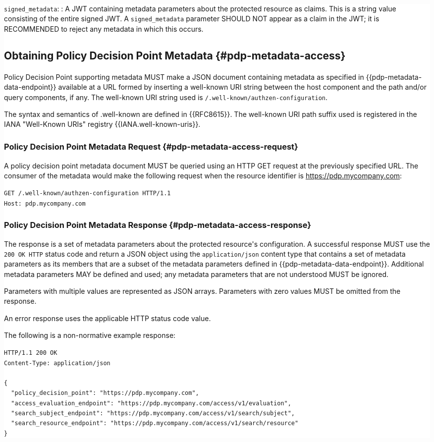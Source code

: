 `signed_metadata`:
: A JWT containing metadata parameters about the protected resource as claims. This is a string value consisting of the entire signed JWT. A `signed_metadata` parameter SHOULD NOT appear as a claim in the JWT; it is RECOMMENDED to reject any metadata in which this occurs.

## Obtaining Policy Decision Point Metadata {#pdp-metadata-access}

Policy Decision Point supporting metadata MUST make a JSON document containing metadata as specified in {{pdp-metadata-data-endpoint}} available at a URL formed by inserting a well-known URI string between the host component and the path and/or query components, if any. The well-known URI string used is `/.well-known/authzen-configuration`.

The syntax and semantics of .well-known are defined in {{RFC8615}}. The well-known URI path suffix used is registered in the IANA "Well-Known URIs" registry {{IANA.well-known-uris}}.

### Policy Decision Point Metadata Request {#pdp-metadata-access-request}

A policy decision point metadata document MUST be queried using an HTTP GET request at the previously specified URL. The consumer of the metadata would make the following request when the resource identifier is https://pdp.mycompany.com:

~~~ http
GET /.well-known/authzen-configuration HTTP/1.1
Host: pdp.mycompany.com
~~~

### Policy Decision Point Metadata Response {#pdp-metadata-access-response}

The response is a set of metadata parameters about the protected resource's configuration. A successful response MUST use the `200 OK HTTP` status code and return a JSON object using the `application/json` content type that contains a set of metadata parameters as its members that are a subset of the metadata parameters defined in {{pdp-metadata-data-endpoint}}. Additional metadata parameters MAY be defined and used; any metadata parameters that are not understood MUST be ignored.

Parameters with multiple values are represented as JSON arrays. Parameters with zero values MUST be omitted from the response.

An error response uses the applicable HTTP status code value.

The following is a non-normative example response:

~~~ http
HTTP/1.1 200 OK
Content-Type: application/json

{
  "policy_decision_point": "https://pdp.mycompany.com",
  "access_evaluation_endpoint": "https://pdp.mycompany.com/access/v1/evaluation",
  "search_subject_endpoint": "https://pdp.mycompany.com/access/v1/search/subject",
  "search_resource_endpoint": "https://pdp.mycompany.com/access/v1/search/resource"
}
~~~
